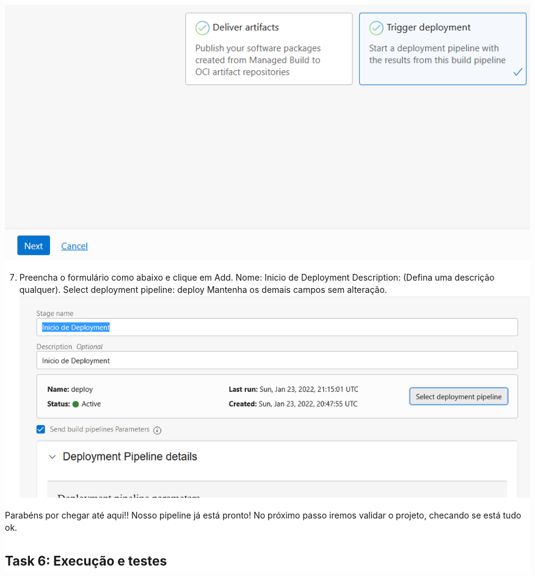 ![campo trigger deployment](images/trigger-deployment.png)

7. Preencha o formulário como abaixo e clique em Add.
Nome: Inicio de Deployment
Description: (Defina uma descrição qualquer).
Select deployment pipeline: deploy
Mantenha os demais campos sem alteração.
![formulario select deployment pipeline](images/pipeline-init.png)

Parabéns por chegar até aqui!! Nosso pipeline já está pronto! No próximo passo iremos validar o projeto, checando se está tudo ok.


## Task 6: Execução e testes
